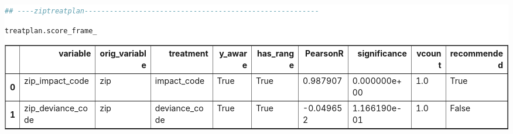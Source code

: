 


```python
## ----ziptreatplan--------------------------------------------------------
```


```python
treatplan.score_frame_
```




<div>
<style scoped>
    .dataframe tbody tr th:only-of-type {
        vertical-align: middle;
    }

    .dataframe tbody tr th {
        vertical-align: top;
    }

    .dataframe thead th {
        text-align: right;
    }
</style>
<table border="1" class="dataframe">
  <thead>
    <tr style="text-align: right;">
      <th></th>
      <th>variable</th>
      <th>orig_variable</th>
      <th>treatment</th>
      <th>y_aware</th>
      <th>has_range</th>
      <th>PearsonR</th>
      <th>significance</th>
      <th>vcount</th>
      <th>recommended</th>
    </tr>
  </thead>
  <tbody>
    <tr>
      <th>0</th>
      <td>zip_impact_code</td>
      <td>zip</td>
      <td>impact_code</td>
      <td>True</td>
      <td>True</td>
      <td>0.987907</td>
      <td>0.000000e+00</td>
      <td>1.0</td>
      <td>True</td>
    </tr>
    <tr>
      <th>1</th>
      <td>zip_deviance_code</td>
      <td>zip</td>
      <td>deviance_code</td>
      <td>True</td>
      <td>True</td>
      <td>-0.049652</td>
      <td>1.166190e-01</td>
      <td>1.0</td>
      <td>False</td>
    </tr>